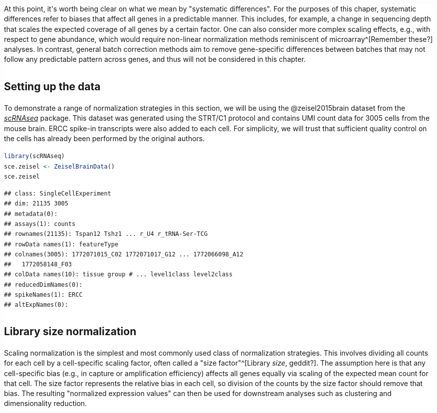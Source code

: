 At this point, it's worth being clear on what we mean by "systematic differences".
For the purposes of this chaper, systematic differences refer to biases that affect all genes in a predictable manner.
This includes, for example, a change in sequencing depth that scales the expected coverage of all genes by a certain factor.
One can also consider more complex scaling effects, e.g., with respect to gene abundance, which would require non-linear normalization methods reminiscent of microarray^[Remember these?] analyses.
In contrast, general batch correction methods aim to remove gene-specific differences between batches that may not follow any predictable pattern across genes, and thus will not be considered in this chapter.

## Setting up the data

To demonstrate a range of normalization strategies in this section, we will be using the @zeisel2015brain dataset from the *[scRNAseq](https://bioconductor.org/packages/3.10/scRNAseq)* package.
This dataset was generated using the STRT/C1 protocol and contains UMI count data for 3005 cells from the mouse brain. 
ERCC spike-in transcripts were also added to each cell.
For simplicity, we will trust that sufficient quality control on the cells has already been performed by the original authors.


```r
library(scRNAseq)
sce.zeisel <- ZeiselBrainData()
sce.zeisel 
```

```
## class: SingleCellExperiment 
## dim: 21135 3005 
## metadata(0):
## assays(1): counts
## rownames(21135): Tspan12 Tshz1 ... r_U4 r_tRNA-Ser-TCG
## rowData names(1): featureType
## colnames(3005): 1772071015_C02 1772071017_G12 ... 1772066098_A12
##   1772058148_F03
## colData names(10): tissue group # ... level1class level2class
## reducedDimNames(0):
## spikeNames(1): ERCC
## altExpNames(0):
```

## Library size normalization

Scaling normalization is the simplest and most commonly used class of normalization strategies. 
This involves dividing all counts for each cell by a cell-specific scaling factor, often called a "size factor"^[Library _size_, geddit?].
The assumption here is that any cell-specific bias (e.g., in capture or amplification efficiency) affects all genes equally via scaling of the expected mean count for that cell.
The size factor represents the relative bias in each cell, so division of the counts by the size factor should remove that bias.
The resulting "normalized expression values" can then be used for downstream analyses such as clustering and dimensionality reduction.
